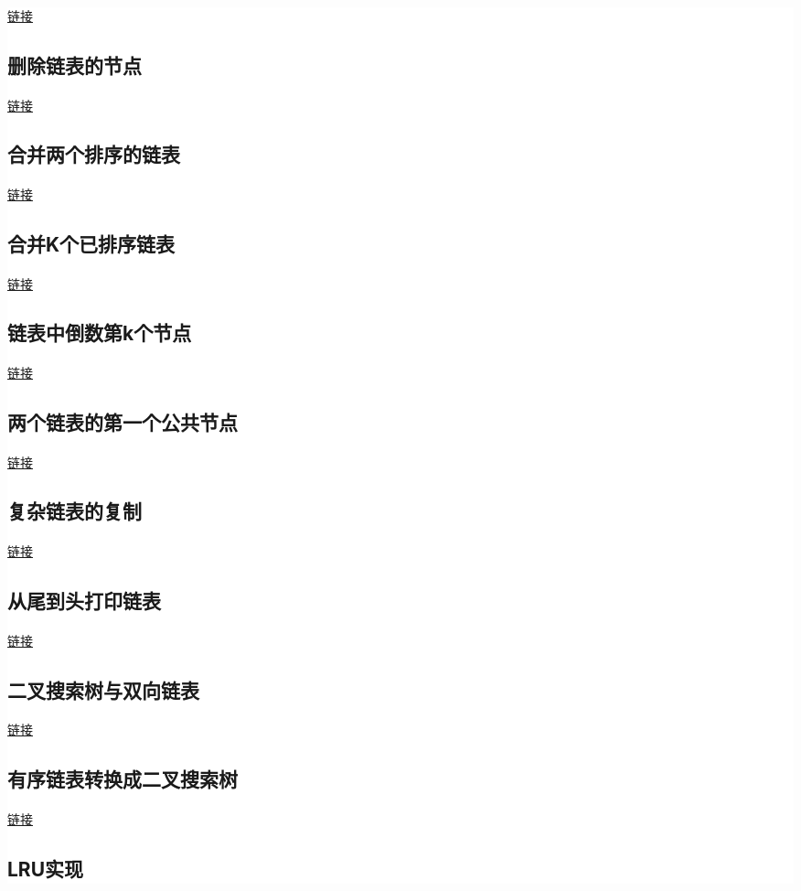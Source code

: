 [链接](https://leetcode-cn.com/problems/reverse-nodes-in-k-group/solution/k-ge-yi-zu-fan-zhuan-lian-biao-by-shilon-ahcb/)

## 删除链表的节点

[链接](https://leetcode-cn.com/problems/shan-chu-lian-biao-de-jie-dian-lcof/solution/shan-chu-lian-biao-zhong-de-yi-ge-jie-dian-by-shil/)

## 合并两个排序的链表

[链接](https://leetcode-cn.com/problems/he-bing-liang-ge-pai-xu-de-lian-biao-lcof/solution/shu-ru-liang-ge-di-zeng-pai-xu-de-lian-biao-he-bin/)

## 合并K个已排序链表

[链接](https://www.nowcoder.com/practice/65cfde9e5b9b4cf2b6bafa5f3ef33fa6?tpId=190&rp=1&ru=%2Factivity%2Foj&qru=%2Fta%2Fjob-code-high-rd%2Fquestion-ranking&tab=answerKey)

## 链表中倒数第k个节点

[链接](https://leetcode-cn.com/problems/lian-biao-zhong-dao-shu-di-kge-jie-dian-lcof/solution/lian-biao-de-di-kge-jie-dian-by-shilongshen/)

## 两个链表的第一个公共节点

[链接](https://leetcode-cn.com/problems/liang-ge-lian-biao-de-di-yi-ge-gong-gong-jie-dian-lcof/solution/shuang-zhi-zhen-zhao-lian-biao-gong-gong-jie-dian-/)

## 复杂链表的复制

[链接](https://leetcode-cn.com/problems/fu-za-lian-biao-de-fu-zhi-lcof/solution/fu-za-lian-biao-de-fu-zhi-by-shilongshen-x1hb/)

## 从尾到头打印链表

[链接](https://leetcode-cn.com/problems/cong-wei-dao-tou-da-yin-lian-biao-lcof/submissions/)

## 二叉搜索树与双向链表

[链接](https://leetcode-cn.com/problems/er-cha-sou-suo-shu-yu-shuang-xiang-lian-biao-lcof/solution/er-cha-sou-suo-shu-yu-shuang-xiang-lian-g6jca/)

## 有序链表转换成二叉搜索树

[链接](https://leetcode-cn.com/problems/convert-sorted-list-to-binary-search-tree/solution/jiang-you-xu-lian-biao-zhuan-huan-wei-er-iv6o/)

## LRU实现
